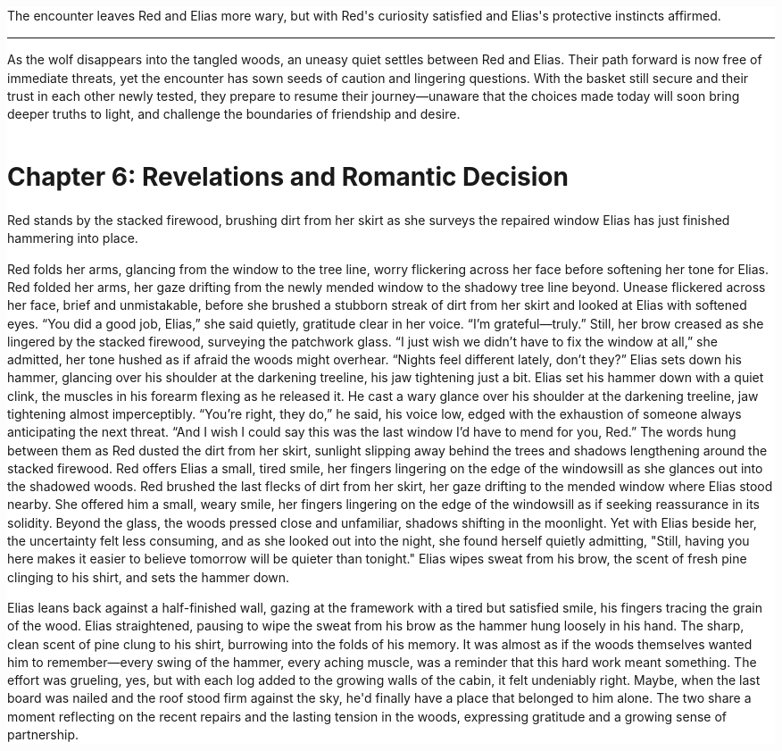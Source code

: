 The encounter leaves Red and Elias more wary, but with Red's curiosity satisfied and Elias's protective instincts affirmed.

----------------------------------------

As the wolf disappears into the tangled woods, an uneasy quiet settles between Red and Elias. Their path forward is now free of immediate threats, yet the encounter has sown seeds of caution and lingering questions. With the basket still secure and their trust in each other newly tested, they prepare to resume their journey—unaware that the choices made today will soon bring deeper truths to light, and challenge the boundaries of friendship and desire.

# Chapter 6: Revelations and Romantic Decision

Red stands by the stacked firewood, brushing dirt from her skirt as she surveys the repaired window Elias has just finished hammering into place.

Red folds her arms, glancing from the window to the tree line, worry flickering across her face before softening her tone for Elias. Red folded her arms, her gaze drifting from the newly mended window to the shadowy tree line beyond. Unease flickered across her face, brief and unmistakable, before she brushed a stubborn streak of dirt from her skirt and looked at Elias with softened eyes. “You did a good job, Elias,” she said quietly, gratitude clear in her voice. “I’m grateful—truly.” Still, her brow creased as she lingered by the stacked firewood, surveying the patchwork glass. “I just wish we didn’t have to fix the window at all,” she admitted, her tone hushed as if afraid the woods might overhear. “Nights feel different lately, don’t they?”
Elias sets down his hammer, glancing over his shoulder at the darkening treeline, his jaw tightening just a bit. Elias set his hammer down with a quiet clink, the muscles in his forearm flexing as he released it. He cast a wary glance over his shoulder at the darkening treeline, jaw tightening almost imperceptibly. “You’re right, they do,” he said, his voice low, edged with the exhaustion of someone always anticipating the next threat. “And I wish I could say this was the last window I’d have to mend for you, Red.” The words hung between them as Red dusted the dirt from her skirt, sunlight slipping away behind the trees and shadows lengthening around the stacked firewood.
Red offers Elias a small, tired smile, her fingers lingering on the edge of the windowsill as she glances out into the shadowed woods. Red brushed the last flecks of dirt from her skirt, her gaze drifting to the mended window where Elias stood nearby. She offered him a small, weary smile, her fingers lingering on the edge of the windowsill as if seeking reassurance in its solidity. Beyond the glass, the woods pressed close and unfamiliar, shadows shifting in the moonlight. Yet with Elias beside her, the uncertainty felt less consuming, and as she looked out into the night, she found herself quietly admitting, "Still, having you here makes it easier to believe tomorrow will be quieter than tonight."
Elias wipes sweat from his brow, the scent of fresh pine clinging to his shirt, and sets the hammer down.

Elias leans back against a half-finished wall, gazing at the framework with a tired but satisfied smile, his fingers tracing the grain of the wood. Elias straightened, pausing to wipe the sweat from his brow as the hammer hung loosely in his hand. The sharp, clean scent of pine clung to his shirt, burrowing into the folds of his memory. It was almost as if the woods themselves wanted him to remember—every swing of the hammer, every aching muscle, was a reminder that this hard work meant something. The effort was grueling, yes, but with each log added to the growing walls of the cabin, it felt undeniably right. Maybe, when the last board was nailed and the roof stood firm against the sky, he'd finally have a place that belonged to him alone.
The two share a moment reflecting on the recent repairs and the lasting tension in the woods, expressing gratitude and a growing sense of partnership.
